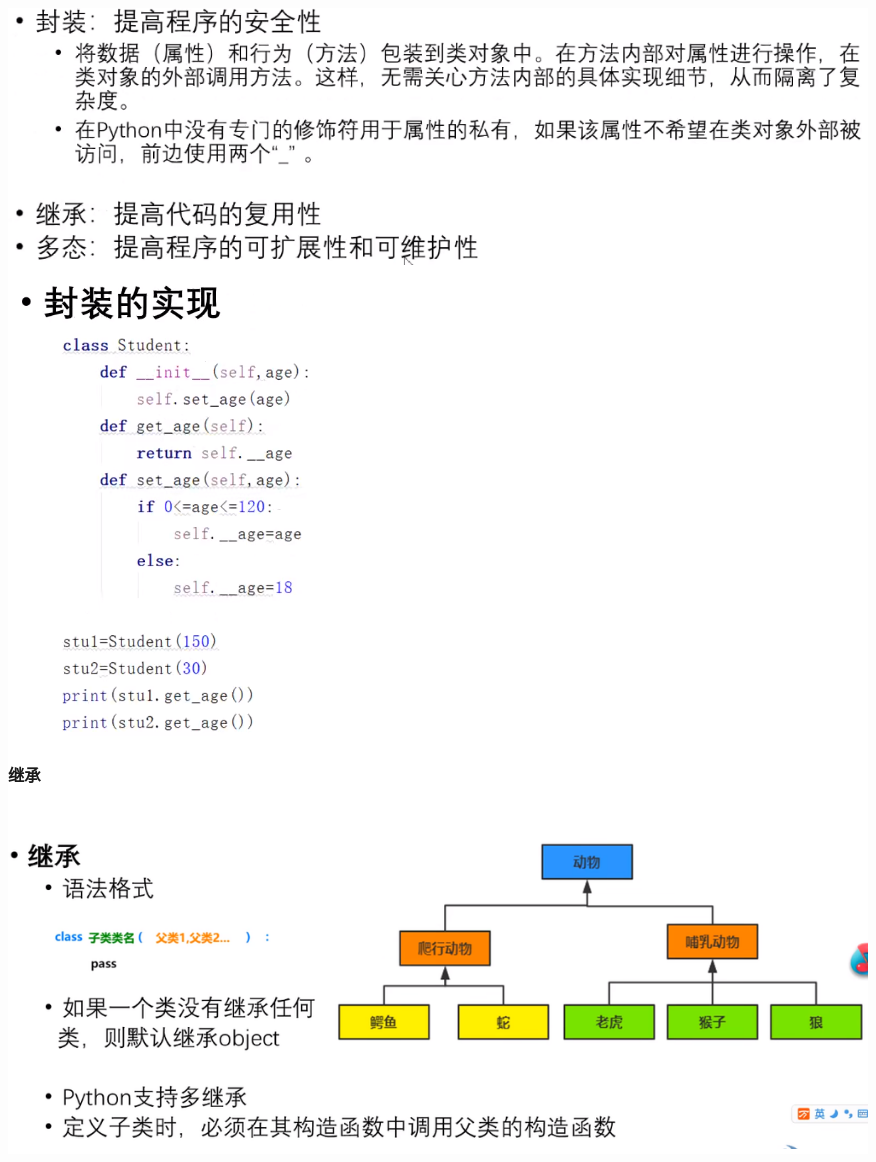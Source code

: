 ![image-20200917122557200](markdownImg/Python/image-20200917122557200.png)

![image-20200917123054023](markdownImg/Python/image-20200917123054023.png)

### 继承

![image-20200917123431884](markdownImg/Python/image-20200917123431884.png)
